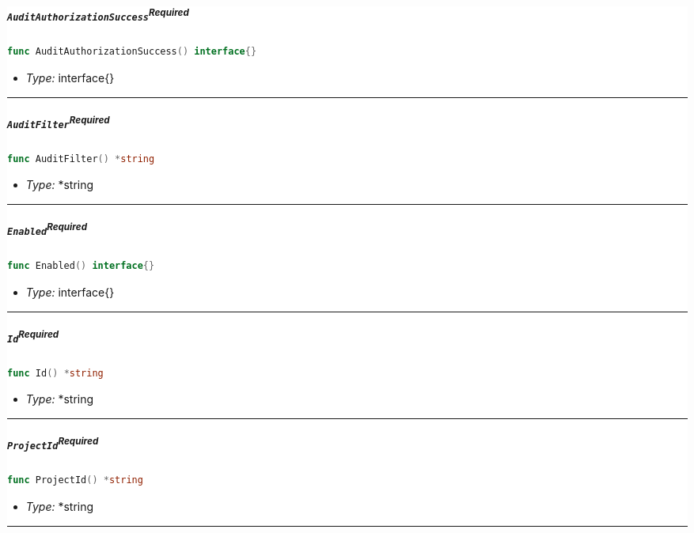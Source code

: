 
##### `AuditAuthorizationSuccess`<sup>Required</sup> <a name="AuditAuthorizationSuccess" id="@cdktf/provider-mongodbatlas.auditing.Auditing.property.auditAuthorizationSuccess"></a>

```go
func AuditAuthorizationSuccess() interface{}
```

- *Type:* interface{}

---

##### `AuditFilter`<sup>Required</sup> <a name="AuditFilter" id="@cdktf/provider-mongodbatlas.auditing.Auditing.property.auditFilter"></a>

```go
func AuditFilter() *string
```

- *Type:* *string

---

##### `Enabled`<sup>Required</sup> <a name="Enabled" id="@cdktf/provider-mongodbatlas.auditing.Auditing.property.enabled"></a>

```go
func Enabled() interface{}
```

- *Type:* interface{}

---

##### `Id`<sup>Required</sup> <a name="Id" id="@cdktf/provider-mongodbatlas.auditing.Auditing.property.id"></a>

```go
func Id() *string
```

- *Type:* *string

---

##### `ProjectId`<sup>Required</sup> <a name="ProjectId" id="@cdktf/provider-mongodbatlas.auditing.Auditing.property.projectId"></a>

```go
func ProjectId() *string
```

- *Type:* *string

---
